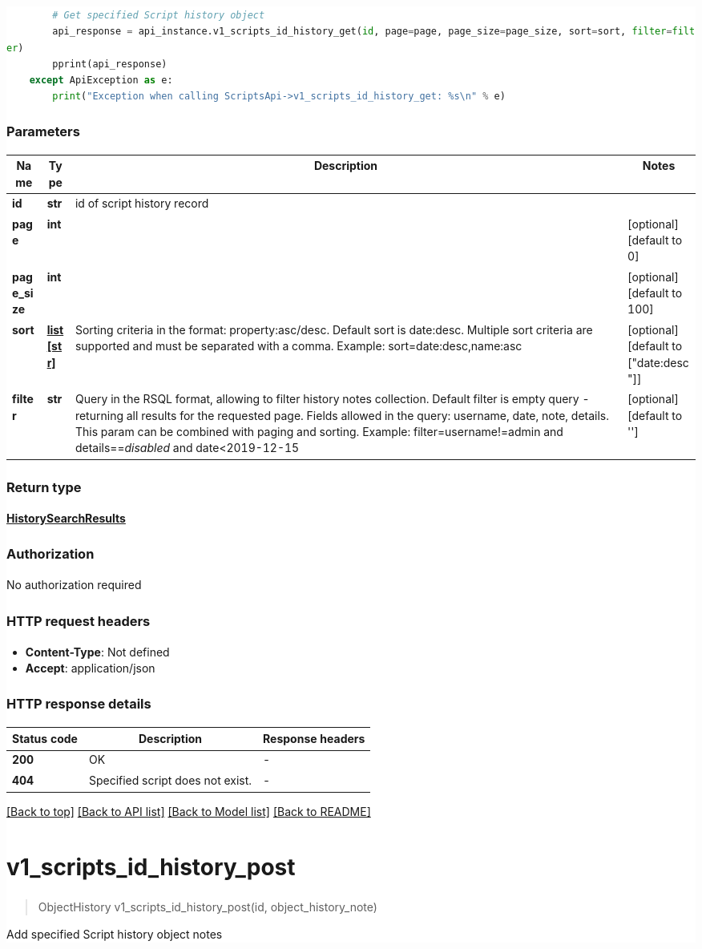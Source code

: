 ```python
        # Get specified Script history object 
        api_response = api_instance.v1_scripts_id_history_get(id, page=page, page_size=page_size, sort=sort, filter=filter)
        pprint(api_response)
    except ApiException as e:
        print("Exception when calling ScriptsApi->v1_scripts_id_history_get: %s\n" % e)
```

### Parameters

Name | Type | Description  | Notes
------------- | ------------- | ------------- | -------------
 **id** | **str**| id of script history record | 
 **page** | **int**|  | [optional] [default to 0]
 **page_size** | **int**|  | [optional] [default to 100]
 **sort** | [**list[str]**](str.md)| Sorting criteria in the format: property:asc/desc. Default sort is date:desc. Multiple sort criteria are supported and must be separated with a comma. Example: sort&#x3D;date:desc,name:asc  | [optional] [default to [&quot;date:desc&quot;]]
 **filter** | **str**| Query in the RSQL format, allowing to filter history notes collection. Default filter is empty query - returning all results for the requested page. Fields allowed in the query: username, date, note, details. This param can be combined with paging and sorting. Example: filter&#x3D;username!&#x3D;admin and details&#x3D;&#x3D;*disabled* and date&lt;2019-12-15 | [optional] [default to &#39;&#39;]

### Return type

[**HistorySearchResults**](HistorySearchResults.md)

### Authorization

No authorization required

### HTTP request headers

 - **Content-Type**: Not defined
 - **Accept**: application/json

### HTTP response details
| Status code | Description | Response headers |
|-------------|-------------|------------------|
**200** | OK |  -  |
**404** | Specified script does not exist. |  -  |

[[Back to top]](#) [[Back to API list]](../README.md#documentation-for-api-endpoints) [[Back to Model list]](../README.md#documentation-for-models) [[Back to README]](../README.md)

# **v1_scripts_id_history_post**
> ObjectHistory v1_scripts_id_history_post(id, object_history_note)

Add specified Script history object notes 
